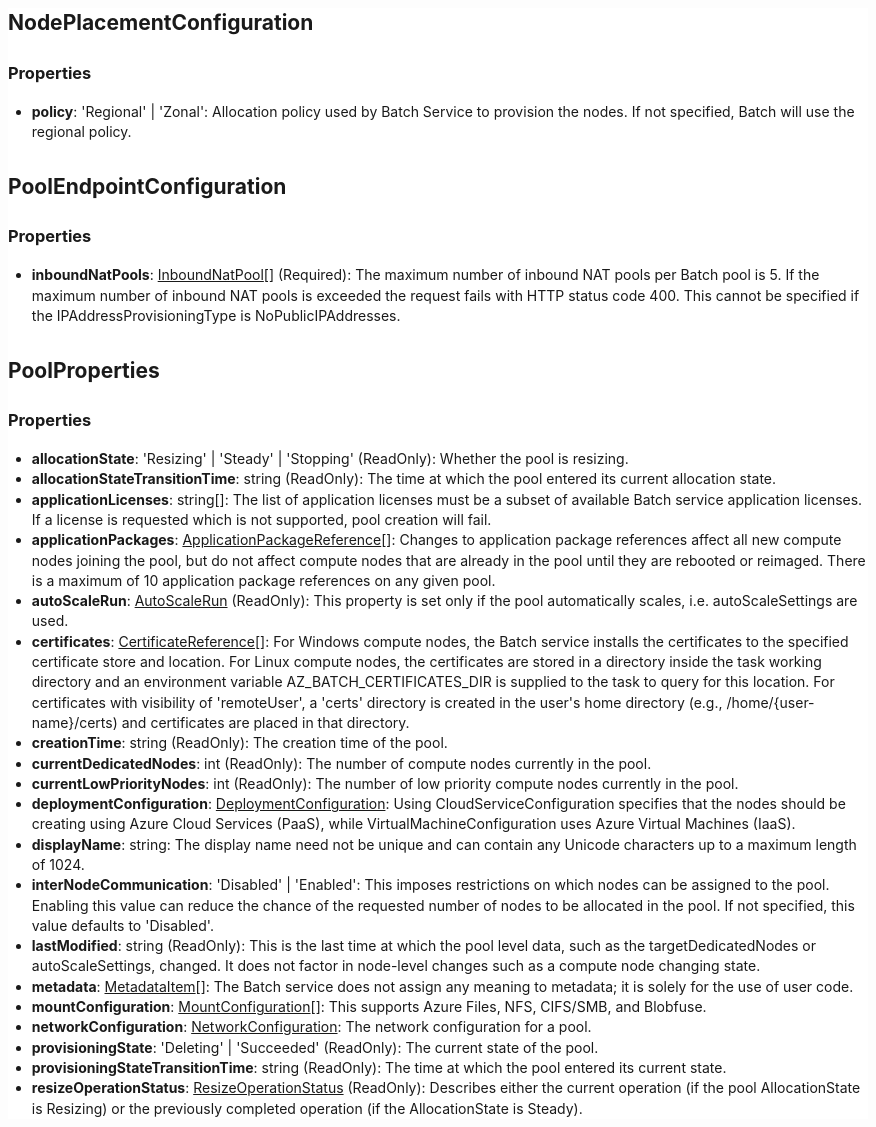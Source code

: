 ## NodePlacementConfiguration
### Properties
* **policy**: 'Regional' | 'Zonal': Allocation policy used by Batch Service to provision the nodes. If not specified, Batch will use the regional policy.

## PoolEndpointConfiguration
### Properties
* **inboundNatPools**: [InboundNatPool](#inboundnatpool)[] (Required): The maximum number of inbound NAT pools per Batch pool is 5. If the maximum number of inbound NAT pools is exceeded the request fails with HTTP status code 400. This cannot be specified if the IPAddressProvisioningType is NoPublicIPAddresses.

## PoolProperties
### Properties
* **allocationState**: 'Resizing' | 'Steady' | 'Stopping' (ReadOnly): Whether the pool is resizing.
* **allocationStateTransitionTime**: string (ReadOnly): The time at which the pool entered its current allocation state.
* **applicationLicenses**: string[]: The list of application licenses must be a subset of available Batch service application licenses. If a license is requested which is not supported, pool creation will fail.
* **applicationPackages**: [ApplicationPackageReference](#applicationpackagereference)[]: Changes to application package references affect all new compute nodes joining the pool, but do not affect compute nodes that are already in the pool until they are rebooted or reimaged. There is a maximum of 10 application package references on any given pool.
* **autoScaleRun**: [AutoScaleRun](#autoscalerun) (ReadOnly): This property is set only if the pool automatically scales, i.e. autoScaleSettings are used.
* **certificates**: [CertificateReference](#certificatereference)[]: For Windows compute nodes, the Batch service installs the certificates to the specified certificate store and location. For Linux compute nodes, the certificates are stored in a directory inside the task working directory and an environment variable AZ_BATCH_CERTIFICATES_DIR is supplied to the task to query for this location. For certificates with visibility of 'remoteUser', a 'certs' directory is created in the user's home directory (e.g., /home/{user-name}/certs) and certificates are placed in that directory.
* **creationTime**: string (ReadOnly): The creation time of the pool.
* **currentDedicatedNodes**: int (ReadOnly): The number of compute nodes currently in the pool.
* **currentLowPriorityNodes**: int (ReadOnly): The number of low priority compute nodes currently in the pool.
* **deploymentConfiguration**: [DeploymentConfiguration](#deploymentconfiguration): Using CloudServiceConfiguration specifies that the nodes should be creating using Azure Cloud Services (PaaS), while VirtualMachineConfiguration uses Azure Virtual Machines (IaaS).
* **displayName**: string: The display name need not be unique and can contain any Unicode characters up to a maximum length of 1024.
* **interNodeCommunication**: 'Disabled' | 'Enabled': This imposes restrictions on which nodes can be assigned to the pool. Enabling this value can reduce the chance of the requested number of nodes to be allocated in the pool. If not specified, this value defaults to 'Disabled'.
* **lastModified**: string (ReadOnly): This is the last time at which the pool level data, such as the targetDedicatedNodes or autoScaleSettings, changed. It does not factor in node-level changes such as a compute node changing state.
* **metadata**: [MetadataItem](#metadataitem)[]: The Batch service does not assign any meaning to metadata; it is solely for the use of user code.
* **mountConfiguration**: [MountConfiguration](#mountconfiguration)[]: This supports Azure Files, NFS, CIFS/SMB, and Blobfuse.
* **networkConfiguration**: [NetworkConfiguration](#networkconfiguration): The network configuration for a pool.
* **provisioningState**: 'Deleting' | 'Succeeded' (ReadOnly): The current state of the pool.
* **provisioningStateTransitionTime**: string (ReadOnly): The time at which the pool entered its current state.
* **resizeOperationStatus**: [ResizeOperationStatus](#resizeoperationstatus) (ReadOnly): Describes either the current operation (if the pool AllocationState is Resizing) or the previously completed operation (if the AllocationState is Steady).